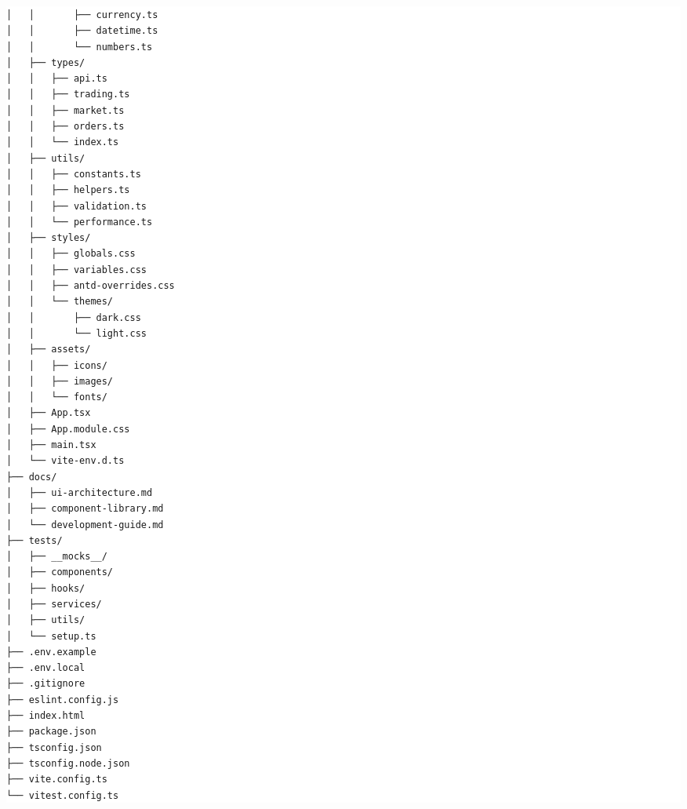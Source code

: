 ```
│   │       ├── currency.ts
│   │       ├── datetime.ts
│   │       └── numbers.ts
│   ├── types/
│   │   ├── api.ts
│   │   ├── trading.ts
│   │   ├── market.ts
│   │   ├── orders.ts
│   │   └── index.ts
│   ├── utils/
│   │   ├── constants.ts
│   │   ├── helpers.ts
│   │   ├── validation.ts
│   │   └── performance.ts
│   ├── styles/
│   │   ├── globals.css
│   │   ├── variables.css
│   │   ├── antd-overrides.css
│   │   └── themes/
│   │       ├── dark.css
│   │       └── light.css
│   ├── assets/
│   │   ├── icons/
│   │   ├── images/
│   │   └── fonts/
│   ├── App.tsx
│   ├── App.module.css
│   ├── main.tsx
│   └── vite-env.d.ts
├── docs/
│   ├── ui-architecture.md
│   ├── component-library.md
│   └── development-guide.md
├── tests/
│   ├── __mocks__/
│   ├── components/
│   ├── hooks/
│   ├── services/
│   ├── utils/
│   └── setup.ts
├── .env.example
├── .env.local
├── .gitignore
├── eslint.config.js
├── index.html
├── package.json
├── tsconfig.json
├── tsconfig.node.json
├── vite.config.ts
└── vitest.config.ts
```
